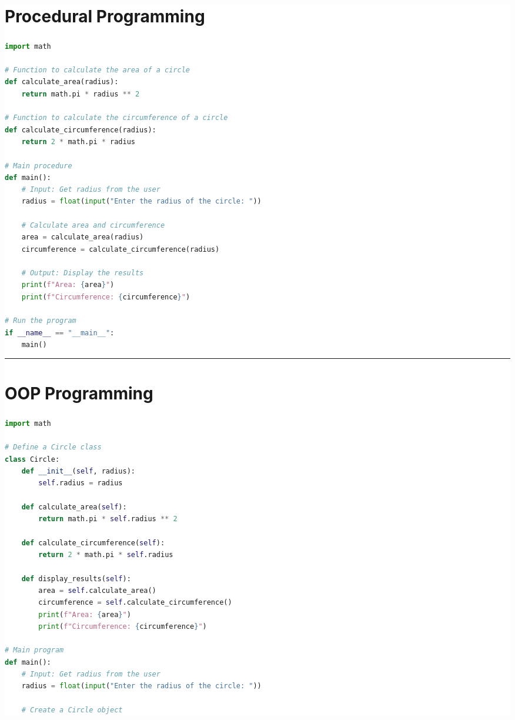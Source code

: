 

# Procedural Programming

```python
import math

# Function to calculate the area of a circle
def calculate_area(radius):
    return math.pi * radius ** 2

# Function to calculate the circumference of a circle
def calculate_circumference(radius):
    return 2 * math.pi * radius

# Main procedure
def main():
    # Input: Get radius from the user
    radius = float(input("Enter the radius of the circle: "))

    # Calculate area and circumference
    area = calculate_area(radius)
    circumference = calculate_circumference(radius)

    # Output: Display the results
    print(f"Area: {area}")
    print(f"Circumference: {circumference}")

# Run the program
if __name__ == "__main__":
    main()
```

---

# OOP Programming

```python
import math

# Define a Circle class
class Circle:
    def __init__(self, radius):
        self.radius = radius

    def calculate_area(self):
        return math.pi * self.radius ** 2

    def calculate_circumference(self):
        return 2 * math.pi * self.radius

    def display_results(self):
        area = self.calculate_area()
        circumference = self.calculate_circumference()
        print(f"Area: {area}")
        print(f"Circumference: {circumference}")

# Main program
def main():
    # Input: Get radius from the user
    radius = float(input("Enter the radius of the circle: "))

    # Create a Circle object
```